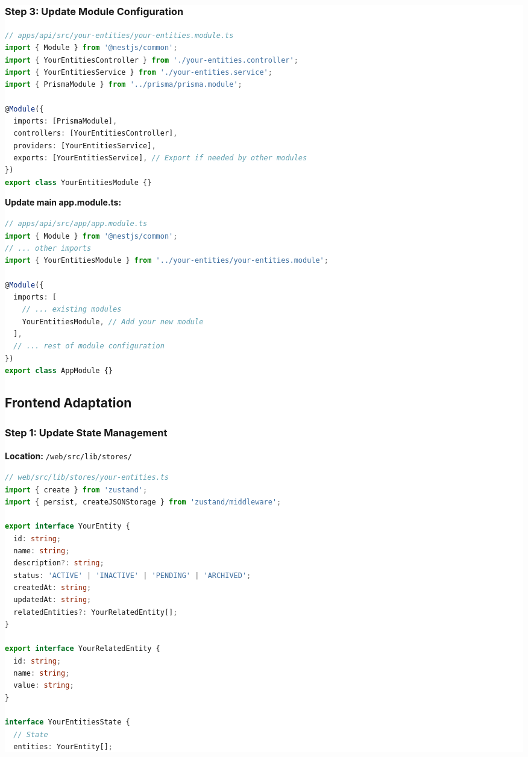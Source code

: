 ### Step 3: Update Module Configuration

```typescript
// apps/api/src/your-entities/your-entities.module.ts
import { Module } from '@nestjs/common';
import { YourEntitiesController } from './your-entities.controller';
import { YourEntitiesService } from './your-entities.service';
import { PrismaModule } from '../prisma/prisma.module';

@Module({
  imports: [PrismaModule],
  controllers: [YourEntitiesController],
  providers: [YourEntitiesService],
  exports: [YourEntitiesService], // Export if needed by other modules
})
export class YourEntitiesModule {}
```

**Update main app.module.ts:**
```typescript
// apps/api/src/app/app.module.ts
import { Module } from '@nestjs/common';
// ... other imports
import { YourEntitiesModule } from '../your-entities/your-entities.module';

@Module({
  imports: [
    // ... existing modules
    YourEntitiesModule, // Add your new module
  ],
  // ... rest of module configuration
})
export class AppModule {}
```

## Frontend Adaptation

### Step 1: Update State Management

**Location:** `/web/src/lib/stores/`

```typescript
// web/src/lib/stores/your-entities.ts
import { create } from 'zustand';
import { persist, createJSONStorage } from 'zustand/middleware';

export interface YourEntity {
  id: string;
  name: string;
  description?: string;
  status: 'ACTIVE' | 'INACTIVE' | 'PENDING' | 'ARCHIVED';
  createdAt: string;
  updatedAt: string;
  relatedEntities?: YourRelatedEntity[];
}

export interface YourRelatedEntity {
  id: string;
  name: string;
  value: string;
}

interface YourEntitiesState {
  // State
  entities: YourEntity[];
```